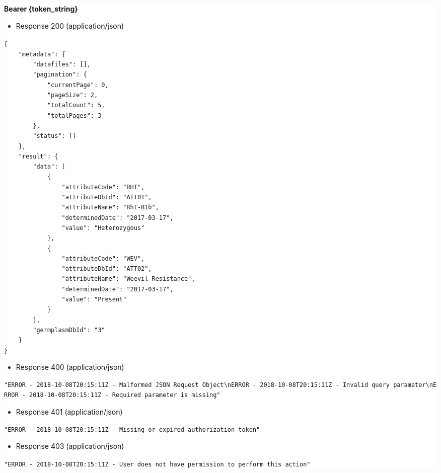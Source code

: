 <strong>Bearer {token_string} </strong>




+ Response 200 (application/json)
```
{
    "metadata": {
        "datafiles": [],
        "pagination": {
            "currentPage": 0,
            "pageSize": 2,
            "totalCount": 5,
            "totalPages": 3
        },
        "status": []
    },
    "result": {
        "data": [
            {
                "attributeCode": "RHT",
                "attributeDbId": "ATT01",
                "attributeName": "Rht-B1b",
                "determinedDate": "2017-03-17",
                "value": "Heterozygous"
            },
            {
                "attributeCode": "WEV",
                "attributeDbId": "ATT02",
                "attributeName": "Weevil Resistance",
                "determinedDate": "2017-03-17",
                "value": "Present"
            }
        ],
        "germplasmDbId": "3"
    }
}
```

+ Response 400 (application/json)
```
"ERROR - 2018-10-08T20:15:11Z - Malformed JSON Request Object\nERROR - 2018-10-08T20:15:11Z - Invalid query parameter\nERROR - 2018-10-08T20:15:11Z - Required parameter is missing"
```

+ Response 401 (application/json)
```
"ERROR - 2018-10-08T20:15:11Z - Missing or expired authorization token"
```

+ Response 403 (application/json)
```
"ERROR - 2018-10-08T20:15:11Z - User does not have permission to perform this action"
```
